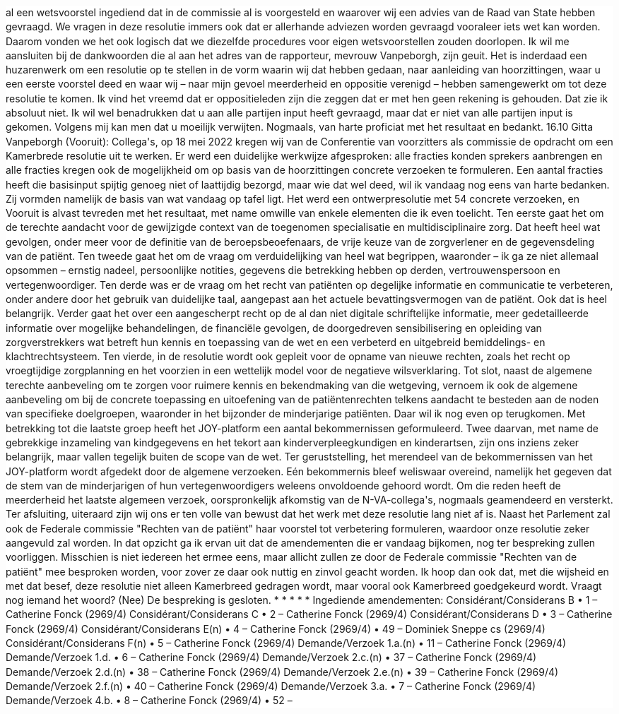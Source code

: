 al een wetsvoorstel ingediend dat in de commissie al is voorgesteld en waarover wij een advies van de Raad van State hebben gevraagd. We vragen in deze resolutie immers ook dat er allerhande adviezen worden gevraagd vooraleer iets wet kan worden. Daarom vonden we het ook logisch dat we diezelfde procedures voor eigen wetsvoorstellen zouden doorlopen. Ik wil me aansluiten bij de dankwoorden die al aan het adres van de rapporteur, mevrouw Vanpeborgh, zijn geuit. Het is inderdaad een huzarenwerk om een resolutie op te stellen in de vorm waarin wij dat hebben gedaan, naar aanleiding van hoorzittingen, waar u een eerste voorstel deed en waar wij – naar mijn gevoel meerderheid en oppositie verenigd – hebben samengewerkt om tot deze resolutie te komen. Ik vind het vreemd dat er oppositieleden zijn die zeggen dat er met hen geen rekening is gehouden. Dat zie ik absoluut niet. Ik wil wel benadrukken dat u aan alle partijen input heeft gevraagd, maar dat er niet van alle partijen input is gekomen. Volgens mij kan men dat u moeilijk verwijten. Nogmaals, van harte proficiat met het resultaat en bedankt. 16.10 Gitta Vanpeborgh (Vooruit): Collega's, op 18 mei 2022 kregen wij van de Conferentie van voorzitters als commissie de opdracht om een Kamerbrede resolutie uit te werken. Er werd een duidelijke werkwijze afgesproken: alle fracties konden sprekers aanbrengen en alle fracties kregen ook de mogelijkheid om op basis van de hoorzittingen concrete verzoeken te formuleren. Een aantal fracties heeft die basisinput spijtig genoeg niet of laattijdig bezorgd, maar wie dat wel deed, wil ik vandaag nog eens van harte bedanken. Zij vormden namelijk de basis van wat vandaag op tafel ligt. Het werd een ontwerpresolutie met 54 concrete verzoeken, en Vooruit is alvast tevreden met het resultaat, met name omwille van enkele elementen die ik even toelicht. Ten eerste gaat het om de terechte aandacht voor de gewijzigde context van de toegenomen specialisatie en multidisciplinaire zorg. Dat heeft heel wat gevolgen, onder meer voor de definitie van de beroepsbeoefenaars, de vrije keuze van de zorgverlener en de gegevensdeling van de patiënt. Ten tweede gaat het om de vraag om verduidelijking van heel wat begrippen, waaronder – ik ga ze niet allemaal opsommen – ernstig nadeel, persoonlijke notities, gegevens die betrekking hebben op derden, vertrouwenspersoon en vertegenwoordiger. Ten derde was er de vraag om het recht van patiënten op degelijke informatie en communicatie te verbeteren, onder andere door het gebruik van duidelijke taal, aangepast aan het actuele bevattingsvermogen van de patiënt. Ook dat is heel belangrijk. Verder gaat het over een aangescherpt recht op de al dan niet digitale schriftelijke informatie, meer gedetailleerde informatie over mogelijke behandelingen, de financiële gevolgen, de doorgedreven sensibilisering en opleiding van zorgverstrekkers wat betreft hun kennis en toepassing van de wet en een verbeterd en uitgebreid bemiddelings- en klachtrechtsysteem. Ten vierde, in de resolutie wordt ook gepleit voor de opname van nieuwe rechten, zoals het recht op vroegtijdige zorgplanning en het voorzien in een wettelijk model voor de negatieve wilsverklaring. Tot slot, naast de algemene terechte aanbeveling om te zorgen voor ruimere kennis en bekendmaking van die wetgeving, vernoem ik ook de algemene aanbeveling om bij de concrete toepassing en uitoefening van de patiëntenrechten telkens aandacht te besteden aan de noden van specifieke doelgroepen, waaronder in het bijzonder de minderjarige patiënten. Daar wil ik nog even op terugkomen. Met betrekking tot die laatste groep heeft het JOY-platform een aantal bekommernissen geformuleerd. Twee daarvan, met name de gebrekkige inzameling van kindgegevens en het tekort aan kinderverpleegkundigen en kinderartsen, zijn ons inziens zeker belangrijk, maar vallen tegelijk buiten de scope van de wet. Ter geruststelling, het merendeel van de bekommernissen van het JOY-platform wordt afgedekt door de algemene verzoeken. Eén bekommernis bleef weliswaar overeind, namelijk het gegeven dat de stem van de minderjarigen of hun vertegenwoordigers weleens onvoldoende gehoord wordt. Om die reden heeft de meerderheid het laatste algemeen verzoek, oorspronkelijk afkomstig van de N-VA-collega's, nogmaals geamendeerd en versterkt. Ter afsluiting, uiteraard zijn wij ons er ten volle van bewust dat het werk met deze resolutie lang niet af is. Naast het Parlement zal ook de Federale commissie "Rechten van de patiënt" haar voorstel tot verbetering formuleren, waardoor onze resolutie zeker aangevuld zal worden. In dat opzicht ga ik ervan uit dat de amendementen die er vandaag bijkomen, nog ter bespreking zullen voorliggen. Misschien is niet iedereen het ermee eens, maar allicht zullen ze door de Federale commissie "Rechten van de patiënt" mee besproken worden, voor zover ze daar ook nuttig en zinvol geacht worden. Ik hoop dan ook dat, met die wijsheid en met dat besef, deze resolutie niet alleen Kamerbreed gedragen wordt, maar vooral ook Kamerbreed goedgekeurd wordt. Vraagt nog iemand het woord? (Nee) De bespreking is gesloten. * * * * * Ingediende amendementen: Considérant/Considerans B • 1 – Catherine Fonck (2969/4) Considérant/Considerans C • 2 – Catherine Fonck (2969/4) Considérant/Considerans D • 3 – Catherine Fonck (2969/4) Considérant/Considerans E(n) • 4 – Catherine Fonck (2969/4) • 49 – Dominiek Sneppe cs (2969/4) Considérant/Considerans F(n) • 5 – Catherine Fonck (2969/4) Demande/Verzoek 1.a.(n) • 11 – Catherine Fonck (2969/4) Demande/Verzoek 1.d. • 6 – Catherine Fonck (2969/4) Demande/Verzoek 2.c.(n) • 37 – Catherine Fonck (2969/4) Demande/Verzoek 2.d.(n) • 38 – Catherine Fonck (2969/4) Demande/Verzoek 2.e.(n) • 39 – Catherine Fonck (2969/4) Demande/Verzoek 2.f.(n) • 40 – Catherine Fonck (2969/4) Demande/Verzoek 3.a. • 7 – Catherine Fonck (2969/4) Demande/Verzoek 4.b. • 8 – Catherine Fonck (2969/4) • 52 –
